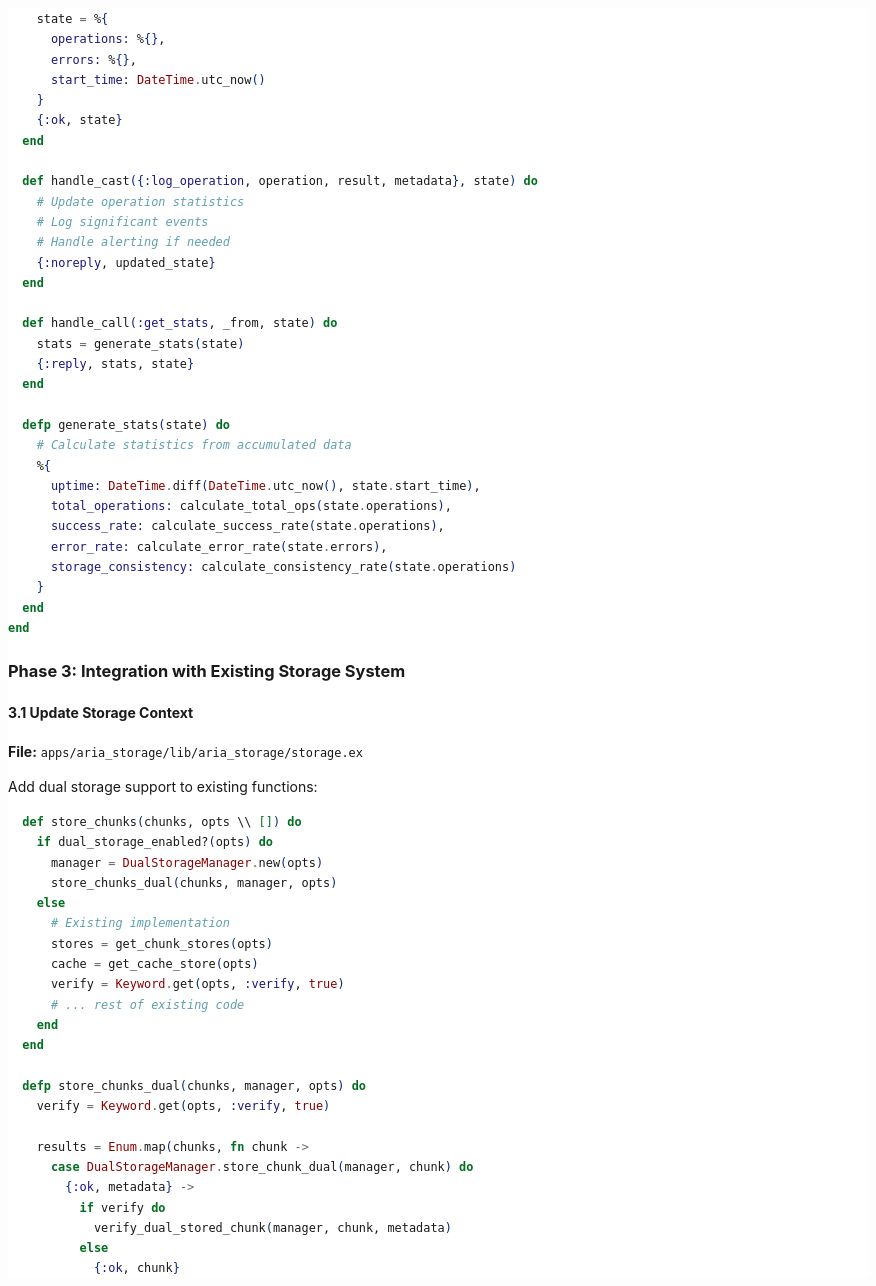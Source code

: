 ```elixir
    state = %{
      operations: %{},
      errors: %{},
      start_time: DateTime.utc_now()
    }
    {:ok, state}
  end

  def handle_cast({:log_operation, operation, result, metadata}, state) do
    # Update operation statistics
    # Log significant events
    # Handle alerting if needed
    {:noreply, updated_state}
  end

  def handle_call(:get_stats, _from, state) do
    stats = generate_stats(state)
    {:reply, stats, state}
  end

  defp generate_stats(state) do
    # Calculate statistics from accumulated data
    %{
      uptime: DateTime.diff(DateTime.utc_now(), state.start_time),
      total_operations: calculate_total_ops(state.operations),
      success_rate: calculate_success_rate(state.operations),
      error_rate: calculate_error_rate(state.errors),
      storage_consistency: calculate_consistency_rate(state.operations)
    }
  end
end
```

### Phase 3: Integration with Existing Storage System

#### 3.1 Update Storage Context
**File:** `apps/aria_storage/lib/aria_storage/storage.ex`

Add dual storage support to existing functions:

```elixir
  def store_chunks(chunks, opts \\ []) do
    if dual_storage_enabled?(opts) do
      manager = DualStorageManager.new(opts)
      store_chunks_dual(chunks, manager, opts)
    else
      # Existing implementation
      stores = get_chunk_stores(opts)
      cache = get_cache_store(opts)
      verify = Keyword.get(opts, :verify, true)
      # ... rest of existing code
    end
  end

  defp store_chunks_dual(chunks, manager, opts) do
    verify = Keyword.get(opts, :verify, true)
    
    results = Enum.map(chunks, fn chunk ->
      case DualStorageManager.store_chunk_dual(manager, chunk) do
        {:ok, metadata} ->
          if verify do
            verify_dual_stored_chunk(manager, chunk, metadata)
          else
            {:ok, chunk}
```